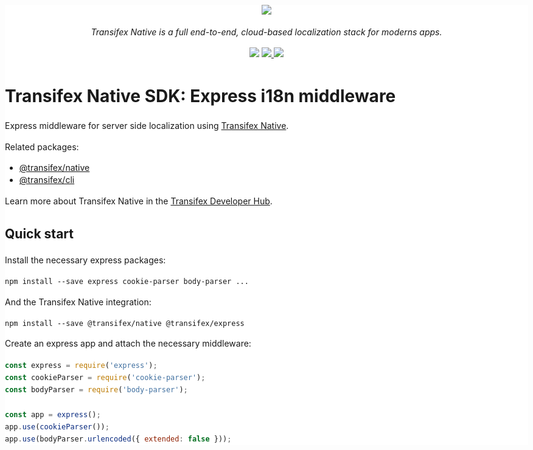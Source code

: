 <p align="center">
  <a href="https://www.transifex.com">
    <img src="https://raw.githubusercontent.com/transifex/transifex-javascript/master/media/transifex.png" height="60">
  </a>
</p>
<p align="center">
  <i>Transifex Native is a full end-to-end, cloud-based localization stack for moderns apps.</i>
</p>
<p align="center">
  <img src="https://github.com/transifex/transifex-javascript/actions/workflows/npm-publish.yml/badge.svg">
  <a href="https://www.npmjs.com/package/@transifex/express">
    <img src="https://img.shields.io/npm/v/@transifex/express.svg">
  </a>
  <a href="https://developers.transifex.com/docs/native">
    <img src="https://img.shields.io/badge/docs-transifex.com-blue">
  </a>
</p>

# Transifex Native SDK: Express i18n middleware

Express middleware for server side localization using [Transifex Native](https://www.transifex.com/native/).

Related packages:
- [@transifex/native](https://www.npmjs.com/package/@transifex/native)
- [@transifex/cli](https://www.npmjs.com/package/@transifex/cli)

Learn more about Transifex Native in the [Transifex Developer Hub](https://developers.transifex.com/docs/native).

## Quick start

Install the necessary express packages:

```shell
npm install --save express cookie-parser body-parser ...
```

And the Transifex Native integration:

```shell
npm install --save @transifex/native @transifex/express
```

Create an express app and attach the necessary middleware:

```javascript
const express = require('express');
const cookieParser = require('cookie-parser');
const bodyParser = require('body-parser');

const app = express();
app.use(cookieParser());
app.use(bodyParser.urlencoded({ extended: false }));
```
